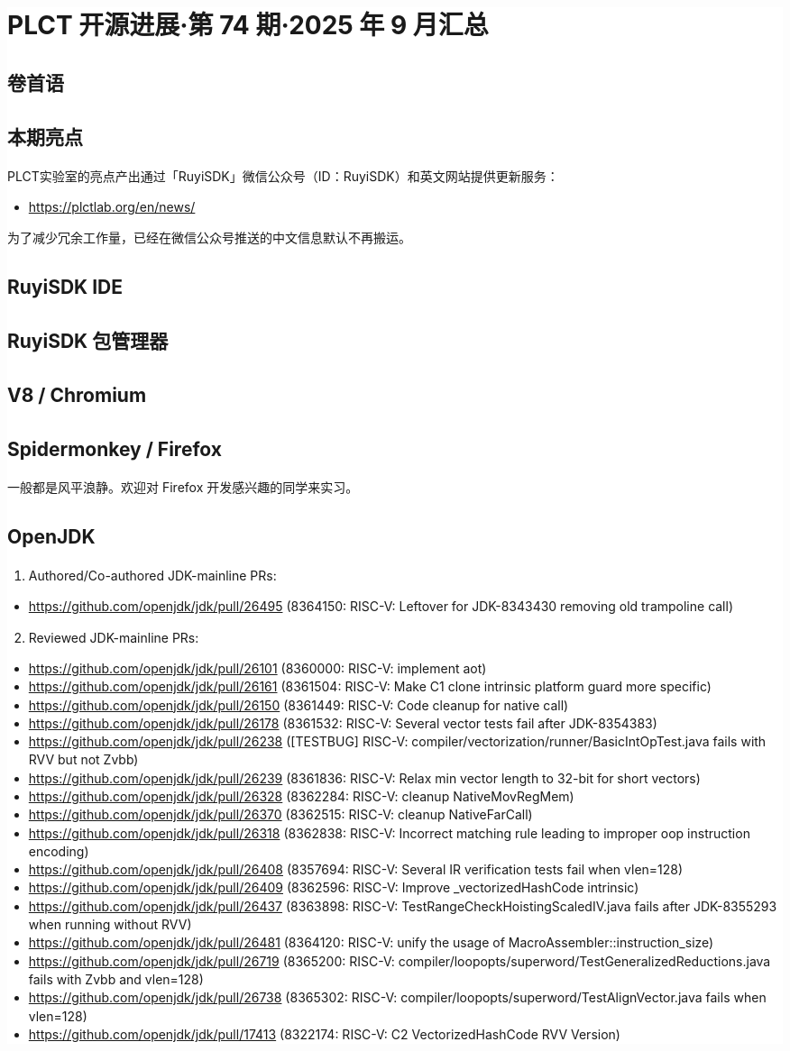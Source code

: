 # PLCT 开源进展·第 74 期·2025 年 9 月汇总

## 卷首语

## 本期亮点

PLCT实验室的亮点产出通过「RuyiSDK」微信公众号（ID：RuyiSDK）和英文网站提供更新服务：

- https://plctlab.org/en/news/

为了减少冗余工作量，已经在微信公众号推送的中文信息默认不再搬运。

## RuyiSDK IDE

## RuyiSDK 包管理器

## V8 / Chromium

## Spidermonkey / Firefox

一般都是风平浪静。欢迎对 Firefox 开发感兴趣的同学来实习。

## OpenJDK

1. Authored/Co-authored JDK-mainline PRs:
- https://github.com/openjdk/jdk/pull/26495 (8364150: RISC-V: Leftover for JDK-8343430 removing old trampoline call)

2. Reviewed JDK-mainline PRs:
- https://github.com/openjdk/jdk/pull/26101 (8360000: RISC-V: implement aot)
- https://github.com/openjdk/jdk/pull/26161 (8361504: RISC-V: Make C1 clone intrinsic platform guard more specific)
- https://github.com/openjdk/jdk/pull/26150 (8361449: RISC-V: Code cleanup for native call)
- https://github.com/openjdk/jdk/pull/26178 (8361532: RISC-V: Several vector tests fail after JDK-8354383)
- https://github.com/openjdk/jdk/pull/26238 ([TESTBUG] RISC-V: compiler/vectorization/runner/BasicIntOpTest.java fails with RVV but not Zvbb)
- https://github.com/openjdk/jdk/pull/26239 (8361836: RISC-V: Relax min vector length to 32-bit for short vectors)
- https://github.com/openjdk/jdk/pull/26328 (8362284: RISC-V: cleanup NativeMovRegMem)
- https://github.com/openjdk/jdk/pull/26370 (8362515: RISC-V: cleanup NativeFarCall)
- https://github.com/openjdk/jdk/pull/26318 (8362838: RISC-V: Incorrect matching rule leading to improper oop instruction encoding)
- https://github.com/openjdk/jdk/pull/26408 (8357694: RISC-V: Several IR verification tests fail when vlen=128)
- https://github.com/openjdk/jdk/pull/26409 (8362596: RISC-V: Improve _vectorizedHashCode intrinsic)
- https://github.com/openjdk/jdk/pull/26437 (8363898: RISC-V: TestRangeCheckHoistingScaledIV.java fails after JDK-8355293 when running without RVV)
- https://github.com/openjdk/jdk/pull/26481 (8364120: RISC-V: unify the usage of MacroAssembler::instruction_size)
- https://github.com/openjdk/jdk/pull/26719 (8365200: RISC-V: compiler/loopopts/superword/TestGeneralizedReductions.java fails with Zvbb and vlen=128)
- https://github.com/openjdk/jdk/pull/26738 (8365302: RISC-V: compiler/loopopts/superword/TestAlignVector.java fails when vlen=128)
- https://github.com/openjdk/jdk/pull/17413 (8322174: RISC-V: C2 VectorizedHashCode RVV Version)
